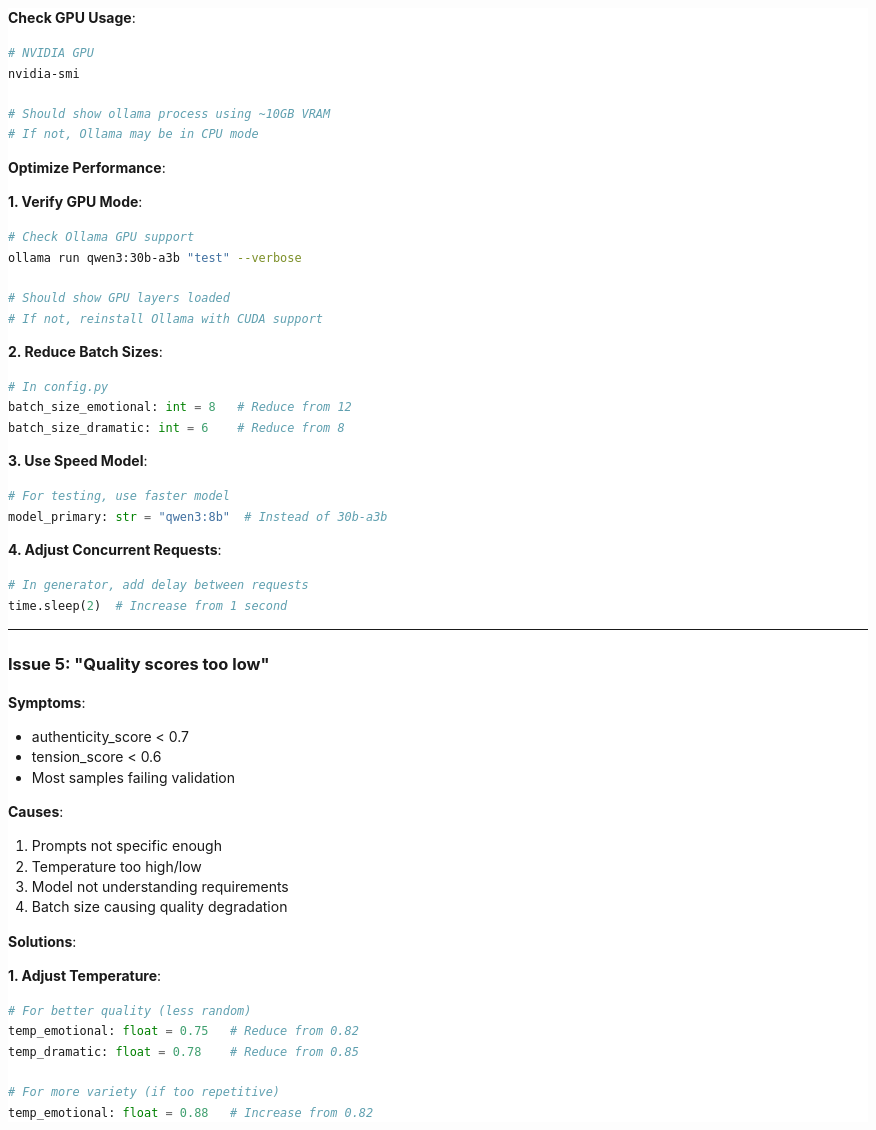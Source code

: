 **Check GPU Usage**:
```bash
# NVIDIA GPU
nvidia-smi

# Should show ollama process using ~10GB VRAM
# If not, Ollama may be in CPU mode
```

**Optimize Performance**:

**1. Verify GPU Mode**:
```bash
# Check Ollama GPU support
ollama run qwen3:30b-a3b "test" --verbose

# Should show GPU layers loaded
# If not, reinstall Ollama with CUDA support
```

**2. Reduce Batch Sizes**:
```python
# In config.py
batch_size_emotional: int = 8   # Reduce from 12
batch_size_dramatic: int = 6    # Reduce from 8
```

**3. Use Speed Model**:
```python
# For testing, use faster model
model_primary: str = "qwen3:8b"  # Instead of 30b-a3b
```

**4. Adjust Concurrent Requests**:
```python
# In generator, add delay between requests
time.sleep(2)  # Increase from 1 second
```

---

### Issue 5: "Quality scores too low"

**Symptoms**:
- authenticity_score < 0.7
- tension_score < 0.6
- Most samples failing validation

**Causes**:
1. Prompts not specific enough
2. Temperature too high/low
3. Model not understanding requirements
4. Batch size causing quality degradation

**Solutions**:

**1. Adjust Temperature**:
```python
# For better quality (less random)
temp_emotional: float = 0.75   # Reduce from 0.82
temp_dramatic: float = 0.78    # Reduce from 0.85

# For more variety (if too repetitive)
temp_emotional: float = 0.88   # Increase from 0.82
```
